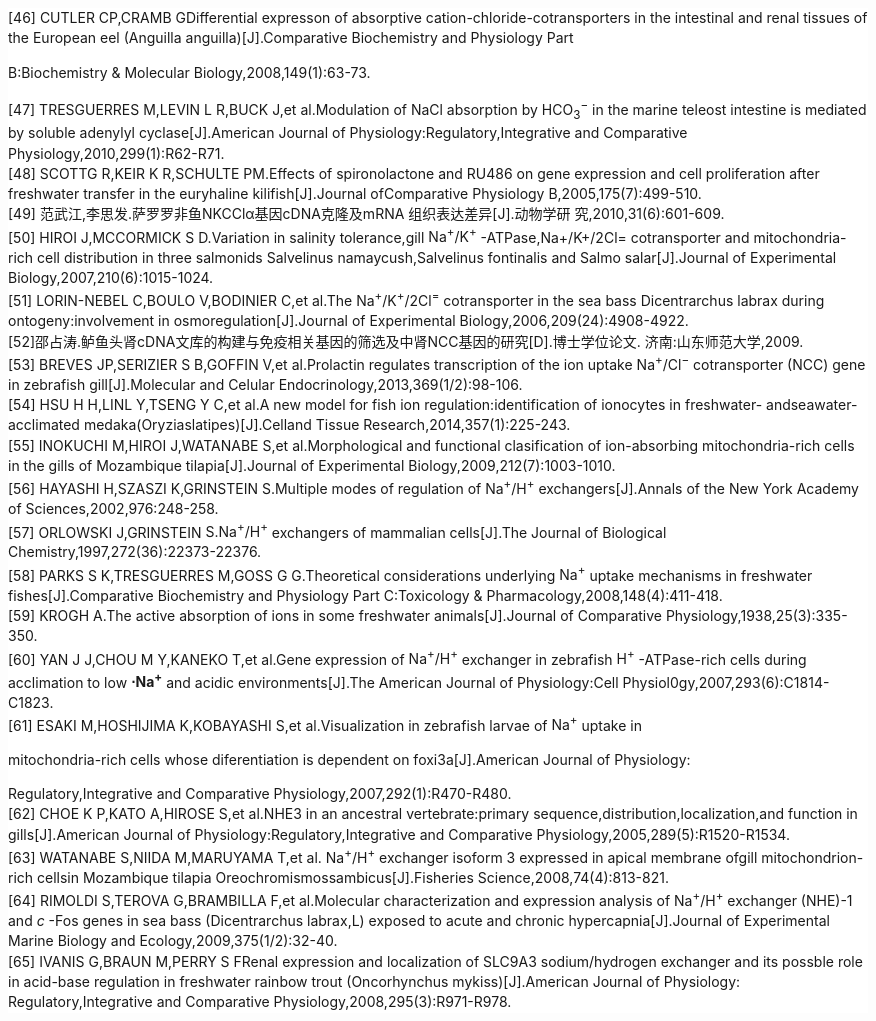 [46] CUTLER CP,CRAMB GDifferential expresson of absorptive cation-chloride-cotransporters in the intestinal and renal tissues of the European eel (Anguilla anguilla)[J].Comparative Biochemistry and Physiology Part

B:Biochemistry & Molecular Biology,2008,149(1):63-73.

[47] TRESGUERRES M,LEVIN L R,BUCK J,et al.Modulation of NaCl absorption by $\mathrm { H C O } _ { 3 } ^ { - }$ in the marine teleost intestine is mediated by soluble adenylyl cyclase[J].American Journal of Physiology:Regulatory,Integrative and Comparative Physiology,2010,299(1):R62-R71.   
[48] SCOTTG R,KEIR K R,SCHULTE PM.Effects of spironolactone and RU486 on gene expression and cell proliferation after freshwater transfer in the euryhaline kilifish[J].Journal ofComparative Physiology B,2005,175(7):499-510.   
[49] 范武江,李思发.萨罗罗非鱼NKCClα基因cDNA克隆及mRNA 组织表达差异[J].动物学研 究,2010,31(6):601-609.   
[50] HIROI J,MCCORMICK S D.Variation in salinity tolerance,gill $\mathrm { { N a ^ { + } / K ^ { + } } }$ -ATPase,Na+/K+/2Cl= cotransporter and mitochondria-rich cell distribution in three salmonids Salvelinus namaycush,Salvelinus fontinalis and Salmo salar[J].Journal of Experimental Biology,2007,210(6):1015-1024.   
[51] LORIN-NEBEL C,BOULO V,BODINIER C,et al.The $\mathrm { N a ^ { + } / K ^ { + } / 2 C l ^ { = } }$ cotransporter in the sea bass Dicentrarchus labrax during ontogeny:involvement in osmoregulation[J].Journal of Experimental Biology,2006,209(24):4908-4922.   
[52]邵占涛.鲈鱼头肾cDNA文库的构建与免疫相关基因的筛选及中肾NCC基因的研究[D].博士学位论文. 济南:山东师范大学,2009.   
[53] BREVES JP,SERIZIER S B,GOFFIN V,et al.Prolactin regulates transcription of the ion uptake $\mathrm { { N a ^ { + } / C l ^ { - } } }$ cotransporter (NCC) gene in zebrafish gill[J].Molecular and Celular Endocrinology,2013,369(1/2):98-106.   
[54] HSU H H,LINL Y,TSENG Y C,et al.A new model for fish ion regulation:identification of ionocytes in freshwater- andseawater-acclimated medaka(Oryziaslatipes)[J].Celland Tissue Research,2014,357(1):225-243.   
[55] INOKUCHI M,HIROI J,WATANABE S,et al.Morphological and functional clasification of ion-absorbing mitochondria-rich cells in the gills of Mozambique tilapia[J].Journal of Experimental Biology,2009,212(7):1003-1010.   
[56] HAYASHI H,SZASZI K,GRINSTEIN S.Multiple modes of regulation of $\mathrm { { N a ^ { + } / H ^ { + } } }$ exchangers[J].Annals of the New York Academy of Sciences,2002,976:248-258.   
[57] ORLOWSKI J,GRINSTEIN $\mathrm { { S . N a ^ { + } / H ^ { + } } }$ exchangers of mammalian cells[J].The Journal of Biological Chemistry,1997,272(36):22373-22376.   
[58] PARKS S K,TRESGUERRES M,GOSS G G.Theoretical considerations underlying $\mathrm { { N a ^ { + } } }$ uptake mechanisms in freshwater fishes[J].Comparative Biochemistry and Physiology Part C:Toxicology & Pharmacology,2008,148(4):411-418.   
[59] KROGH A.The active absorption of ions in some freshwater animals[J].Journal of Comparative Physiology,1938,25(3):335-350.   
[60] YAN J J,CHOU M Y,KANEKO T,et al.Gene expression of $\mathrm { N a ^ { + } / H ^ { + } }$ exchanger in zebrafish $\mathrm { H ^ { + } }$ -ATPase-rich cells during acclimation to low $\mathbf { \cdot N a ^ { + } }$ and acidic environments[J].The American Journal of Physiology:Cell Physiol0gy,2007,293(6):C1814-C1823.   
[61] ESAKI M,HOSHIJIMA K,KOBAYASHI S,et al.Visualization in zebrafish larvae of $\mathrm { N a ^ { + } }$ uptake in

mitochondria-rich cells whose diferentiation is dependent on foxi3a[J].American Journal of Physiology:

Regulatory,Integrative and Comparative Physiology,2007,292(1):R470-R480.   
[62] CHOE K P,KATO A,HIROSE S,et al.NHE3 in an ancestral vertebrate:primary sequence,distribution,localization,and function in gills[J].American Journal of Physiology:Regulatory,Integrative and Comparative Physiology,2005,289(5):R1520-R1534.   
[63] WATANABE S,NIIDA M,MARUYAMA T,et al. $\mathrm { N a ^ { + } / H ^ { + } }$ exchanger isoform 3 expressed in apical membrane ofgill mitochondrion-rich cellsin Mozambique tilapia Oreochromismossambicus[J].Fisheries Science,2008,74(4):813-821.   
[64] RIMOLDI S,TEROVA G,BRAMBILLA F,et al.Molecular characterization and expression analysis of $\mathrm { { N a ^ { + } / H ^ { + } } }$ exchanger (NHE)-1 and $c$ -Fos genes in sea bass (Dicentrarchus labrax,L) exposed to acute and chronic hypercapnia[J].Journal of Experimental Marine Biology and Ecology,2009,375(1/2):32-40.   
[65] IVANIS G,BRAUN M,PERRY S FRenal expression and localization of SLC9A3 sodium/hydrogen exchanger and its possble role in acid-base regulation in freshwater rainbow trout (Oncorhynchus mykiss)[J].American Journal of Physiology: Regulatory,Integrative and Comparative Physiology,2008,295(3):R971-R978.   